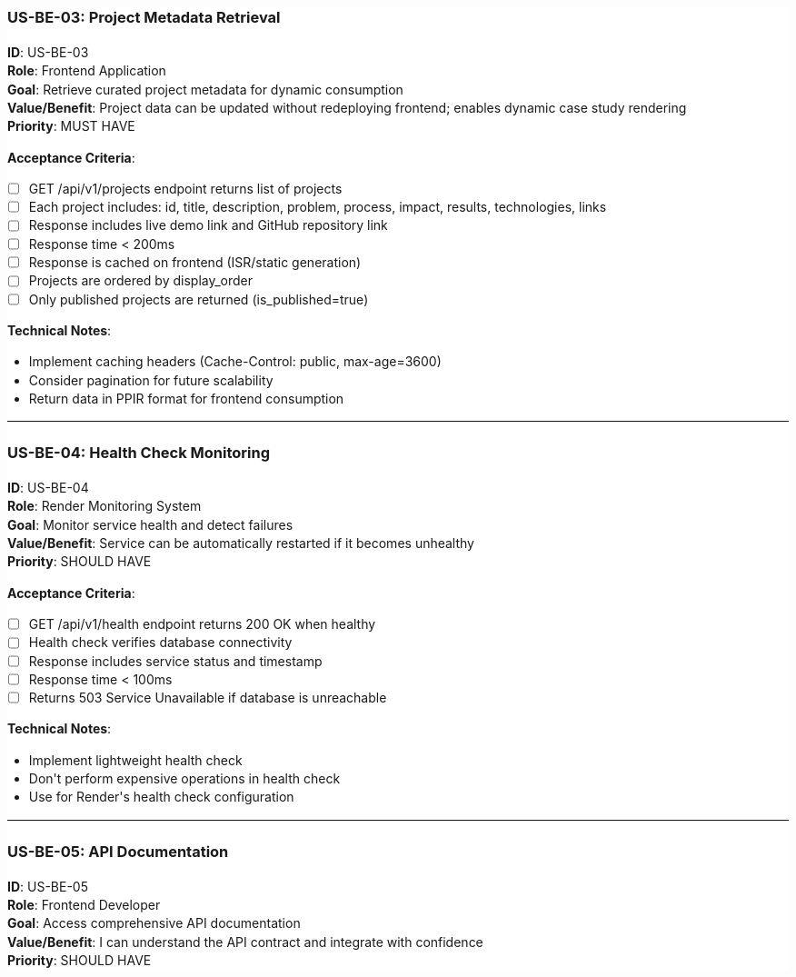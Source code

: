 
### US-BE-03: Project Metadata Retrieval
**ID**: US-BE-03  
**Role**: Frontend Application  
**Goal**: Retrieve curated project metadata for dynamic consumption  
**Value/Benefit**: Project data can be updated without redeploying frontend; enables dynamic case study rendering  
**Priority**: MUST HAVE  

**Acceptance Criteria**:
- [ ] GET /api/v1/projects endpoint returns list of projects
- [ ] Each project includes: id, title, description, problem, process, impact, results, technologies, links
- [ ] Response includes live demo link and GitHub repository link
- [ ] Response time < 200ms
- [ ] Response is cached on frontend (ISR/static generation)
- [ ] Projects are ordered by display_order
- [ ] Only published projects are returned (is_published=true)

**Technical Notes**:
- Implement caching headers (Cache-Control: public, max-age=3600)
- Consider pagination for future scalability
- Return data in PPIR format for frontend consumption

---

### US-BE-04: Health Check Monitoring
**ID**: US-BE-04  
**Role**: Render Monitoring System  
**Goal**: Monitor service health and detect failures  
**Value/Benefit**: Service can be automatically restarted if it becomes unhealthy  
**Priority**: SHOULD HAVE  

**Acceptance Criteria**:
- [ ] GET /api/v1/health endpoint returns 200 OK when healthy
- [ ] Health check verifies database connectivity
- [ ] Response includes service status and timestamp
- [ ] Response time < 100ms
- [ ] Returns 503 Service Unavailable if database is unreachable

**Technical Notes**:
- Implement lightweight health check
- Don't perform expensive operations in health check
- Use for Render's health check configuration

---

### US-BE-05: API Documentation
**ID**: US-BE-05  
**Role**: Frontend Developer  
**Goal**: Access comprehensive API documentation  
**Value/Benefit**: I can understand the API contract and integrate with confidence  
**Priority**: SHOULD HAVE  
